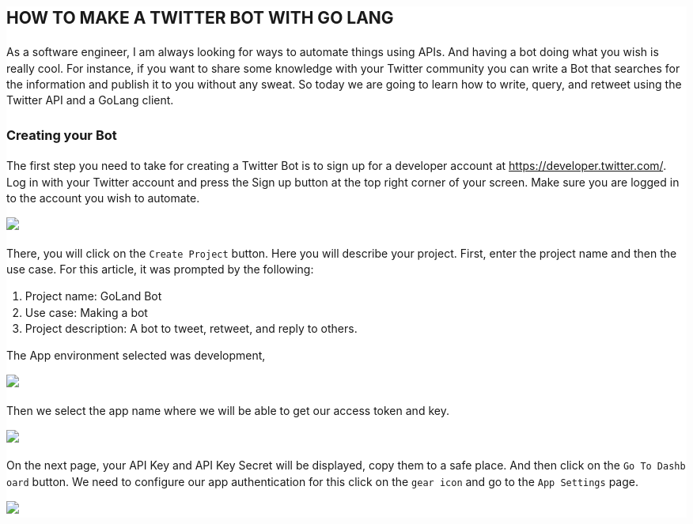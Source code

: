 ## HOW TO MAKE A TWITTER BOT WITH GO LANG

As a software engineer, I am always looking for ways to automate things using APIs.
And having a bot doing what you wish is really cool.
For instance, if you want to share some knowledge with your Twitter community you can write a Bot that searches for the
information and publish it to you without any sweat. So today we are going to learn how to write, query,
and retweet using the Twitter API and a GoLang client.

### Creating your Bot

The first step you need to take for creating a Twitter Bot is to sign up for a developer account at
https://developer.twitter.com/. Log in with your Twitter account and press the Sign up button at the top right corner 
of your screen. Make sure you are logged in to the account you wish to automate.

![](./readme-assets/twitter-dev-menu.png)







There, you will click on the `Create Project` button. Here you will describe your project. First, enter the project
name and then the use case. For this article, it was prompted by the following:

1. Project name: GoLand Bot
1. Use case: Making a bot
1. Project description: A bot to tweet, retweet, and reply to others.

The App environment selected was development,

![](./readme-assets/choose-env-menu.png)

Then we select the app name where we will be able to get our access token and key.

![](./readme-assets/name-app-tab.png)

















On the next page, your API Key and API Key Secret will be displayed, copy them to a safe place. And then click on the `Go To Dashboard` button. We need to configure our app authentication for this click on the `gear icon` and go to the `App Settings` page.

![](./readme-assets/app-settings-btn.png)

